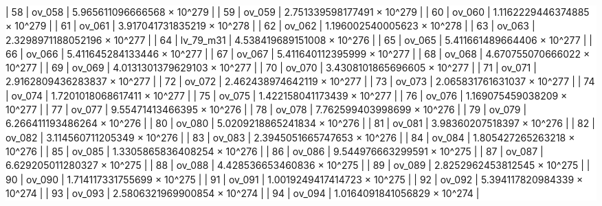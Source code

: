 | 58 | ov_058 | 5.965611096666568 × 10^279 |
| 59 | ov_059 | 2.751339598177491 × 10^279 |
| 60 | ov_060 | 1.1162229446374885 × 10^279 |
| 61 | ov_061 | 3.917041731835219 × 10^278 |
| 62 | ov_062 | 1.196002540005623 × 10^278 |
| 63 | ov_063 | 2.3298971188052196 × 10^277 |
| 64 | lv_79_m31 | 4.538419689151008 × 10^276 |
| 65 | ov_065 | 5.411661489664406 × 10^277 |
| 66 | ov_066 | 5.411645284133446 × 10^277 |
| 67 | ov_067 | 5.411640112395999 × 10^277 |
| 68 | ov_068 | 4.670755070666022 × 10^277 |
| 69 | ov_069 | 4.0131301379629103 × 10^277 |
| 70 | ov_070 | 3.4308101865696605 × 10^277 |
| 71 | ov_071 | 2.9162809436283837 × 10^277 |
| 72 | ov_072 | 2.462438974642119 × 10^277 |
| 73 | ov_073 | 2.065831761631037 × 10^277 |
| 74 | ov_074 | 1.7201018068617411 × 10^277 |
| 75 | ov_075 | 1.422158041173439 × 10^277 |
| 76 | ov_076 | 1.169075459038209 × 10^277 |
| 77 | ov_077 | 9.55471413466395 × 10^276 |
| 78 | ov_078 | 7.762599403998699 × 10^276 |
| 79 | ov_079 | 6.266411193486264 × 10^276 |
| 80 | ov_080 | 5.0209218865241834 × 10^276 |
| 81 | ov_081 | 3.98360207518397 × 10^276 |
| 82 | ov_082 | 3.114560711205349 × 10^276 |
| 83 | ov_083 | 2.3945051665747653 × 10^276 |
| 84 | ov_084 | 1.805427265263218 × 10^276 |
| 85 | ov_085 | 1.3305865836408254 × 10^276 |
| 86 | ov_086 | 9.544976663299591 × 10^275 |
| 87 | ov_087 | 6.629205011280327 × 10^275 |
| 88 | ov_088 | 4.428536653460836 × 10^275 |
| 89 | ov_089 | 2.8252962453812545 × 10^275 |
| 90 | ov_090 | 1.714117331755699 × 10^275 |
| 91 | ov_091 | 1.0019249417414723 × 10^275 |
| 92 | ov_092 | 5.394117820984339 × 10^274 |
| 93 | ov_093 | 2.5806321969900854 × 10^274 |
| 94 | ov_094 | 1.0164091841056829 × 10^274 |